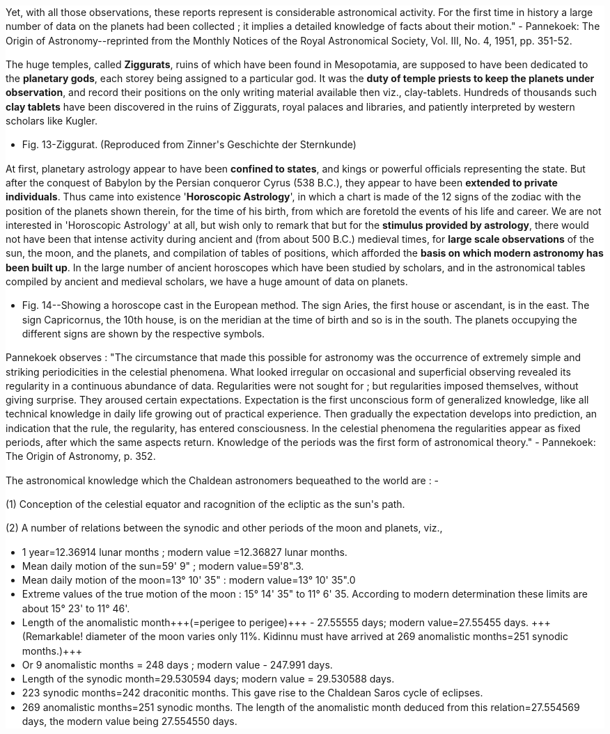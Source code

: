 Yet, with all those observations, these reports represent is considerable astronomical activity. For the first time in history a large number of data on the planets had been collected ; it implies a detailed knowledge of facts about their motion." - Pannekoek: The Origin of Astronomy--reprinted from the Monthly Notices of the Royal Astronomical Society, Vol. III, No. 4, 1951, pp. 351-52.


The huge temples, called **Ziggurats**, ruins of which have been found in Mesopotamia, are supposed to have been dedicated to the **planetary gods**, each storey being assigned to a particular god. It was the **duty of temple priests to keep the planets under observation**, and record their positions on the only writing material available then viz., clay-tablets. Hundreds of thousands such **clay tablets** have been discovered in the ruins of Ziggurats, royal palaces and libraries, and patiently interpreted by western scholars like Kugler. 

- Fig. 13-Ziggurat. (Reproduced from Zinner's Geschichte der Sternkunde)

At first, planetary astrology appear to have been **confined to states**, and kings or powerful officials representing the state. But after the conquest of Babylon by the Persian conqueror Cyrus (538 B.C.), they appear to have been **extended to private individuals**. Thus came into existence '**Horoscopic Astrology**', in which a chart is made of the 12 signs of the zodiac with the position of the planets shown therein, for the time of his birth, from which are foretold the events of his life and career. We are not interested in 'Horoscopic Astrology' at all, but wish only to remark that but for the **stimulus provided by astrology**, there would not have been that intense activity during ancient and (from about 500 B.C.) medieval times, for **large scale observations** of the sun, the moon, and the planets, and compilation of tables of positions, which afforded the **basis on which modern astronomy has been built up**. In the large number of ancient horoscopes which have been studied by scholars, and in the astronomical tables compiled by ancient and medieval scholars, we have a huge amount of data on planets.

- Fig. 14--Showing a horoscope cast in the European method. The sign Aries, the first house or ascendant, is in the east. The sign Capricornus, the 10th house, is on the meridian at the time of birth and so is in the south. The planets occupying the different signs are shown by the respective symbols.

Pannekoek observes : "The circumstance that made this possible for astronomy was the occurrence of extremely simple and striking periodicities in the celestial phenomena. What looked irregular on occasional and superficial observing revealed its regularity in a continuous abundance of data. Regularities were not sought for ; but regularities imposed themselves, without giving surprise. They aroused certain expectations. Expectation is the first unconscious form of generalized knowledge, like all technical knowledge in daily life growing out of practical experience. Then gradually the expectation develops into prediction, an indication that the rule, the regularity, has entered consciousness. In the celestial phenomena the regularities appear as fixed periods, after which the same aspects return. Knowledge of the periods was the first form of astronomical theory." - Pannekoek: The Origin of Astronomy, p. 352.

The astronomical knowledge which the Chaldean astronomers bequeathed to the world are : - 

(1) Conception of the celestial equator and racognition of the ecliptic as the sun's path. 

(2) A number of relations between the synodic and other periods of the moon and planets, viz., 

- 1 year=12.36914 lunar months ; modern value =12.36827 lunar months. 
- Mean daily motion of the sun=59' 9" ; modern value=59'8".3. 
- Mean daily motion of the moon=13° 10' 35" : modern value=13° 10' 35".0 
- Extreme values of the true motion of the moon : 15° 14' 35" to 11° 6' 35. According to modern determination these limits are about 15° 23' to 11° 46'. 
- Length of the anomalistic month+++(=perigee to perigee)+++ - 27.55555 days; modern value=27.55455 days. +++(Remarkable! diameter of the moon varies only 11%. Kidinnu must have arrived at 269 anomalistic months=251 synodic months.)+++
- Or 9 anomalistic months = 248 days ; modern value - 247.991 days.
- Length of the synodic month=29.530594 days; modern value = 29.530588 days. 
- 223 synodic months=242 draconitic months. This gave rise to the Chaldean Saros cycle of eclipses. 
- 269 anomalistic months=251 synodic months. The length of the anomalistic month deduced from this relation=27.554569 days, the modern value being 27.554550 days.
